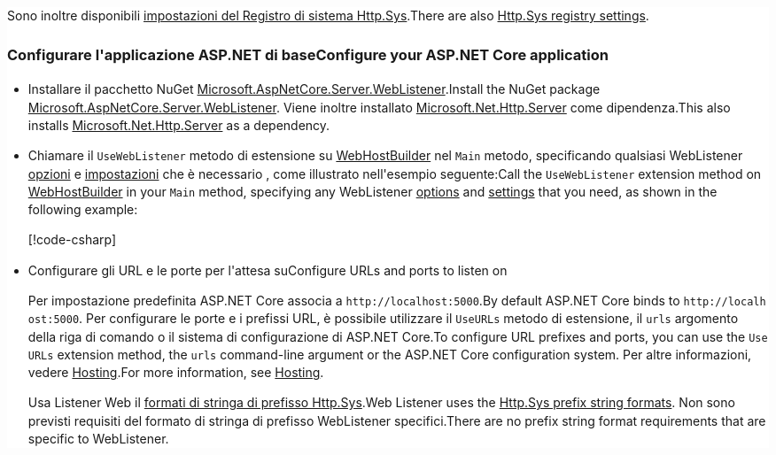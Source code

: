 <span data-ttu-id="c895b-142">Sono inoltre disponibili [impostazioni del Registro di sistema Http.Sys](https://support.microsoft.com/kb/820129).</span><span class="sxs-lookup"><span data-stu-id="c895b-142">There are also [Http.Sys registry settings](https://support.microsoft.com/kb/820129).</span></span>

### <a name="configure-your-aspnet-core-application"></a><span data-ttu-id="c895b-143">Configurare l'applicazione ASP.NET di base</span><span class="sxs-lookup"><span data-stu-id="c895b-143">Configure your ASP.NET Core application</span></span>

* <span data-ttu-id="c895b-144">Installare il pacchetto NuGet [Microsoft.AspNetCore.Server.WebListener](https://www.nuget.org/packages/Microsoft.AspNetCore.Server.WebListener/).</span><span class="sxs-lookup"><span data-stu-id="c895b-144">Install the NuGet package [Microsoft.AspNetCore.Server.WebListener](https://www.nuget.org/packages/Microsoft.AspNetCore.Server.WebListener/).</span></span> <span data-ttu-id="c895b-145">Viene inoltre installato [Microsoft.Net.Http.Server](https://www.nuget.org/packages/Microsoft.Net.Http.Server/) come dipendenza.</span><span class="sxs-lookup"><span data-stu-id="c895b-145">This also installs [Microsoft.Net.Http.Server](https://www.nuget.org/packages/Microsoft.Net.Http.Server/) as a dependency.</span></span>

* <span data-ttu-id="c895b-146">Chiamare il `UseWebListener` metodo di estensione su [WebHostBuilder](/aspnet/core/api/microsoft.aspnetcore.hosting.webhostbuilder) nel `Main` metodo, specificando qualsiasi WebListener [opzioni](https://github.com/aspnet/HttpSysServer/blob/rel/1.1.2/src/Microsoft.AspNetCore.Server.WebListener/WebListenerOptions.cs) e [impostazioni](https://github.com/aspnet/HttpSysServer/blob/rel/1.1.2/src/Microsoft.Net.Http.Server/WebListenerSettings.cs) che è necessario , come illustrato nell'esempio seguente:</span><span class="sxs-lookup"><span data-stu-id="c895b-146">Call the `UseWebListener` extension method on [WebHostBuilder](/aspnet/core/api/microsoft.aspnetcore.hosting.webhostbuilder) in your `Main` method, specifying any WebListener [options](https://github.com/aspnet/HttpSysServer/blob/rel/1.1.2/src/Microsoft.AspNetCore.Server.WebListener/WebListenerOptions.cs) and [settings](https://github.com/aspnet/HttpSysServer/blob/rel/1.1.2/src/Microsoft.Net.Http.Server/WebListenerSettings.cs) that you need, as shown in the following example:</span></span>

  [!code-csharp[](weblistener/sample/Program.cs?name=snippet_Main&highlight=13-17)]

* <span data-ttu-id="c895b-147">Configurare gli URL e le porte per l'attesa su</span><span class="sxs-lookup"><span data-stu-id="c895b-147">Configure URLs and ports to listen on</span></span> 

  <span data-ttu-id="c895b-148">Per impostazione predefinita ASP.NET Core associa a `http://localhost:5000`.</span><span class="sxs-lookup"><span data-stu-id="c895b-148">By default ASP.NET Core binds to `http://localhost:5000`.</span></span> <span data-ttu-id="c895b-149">Per configurare le porte e i prefissi URL, è possibile utilizzare il `UseURLs` metodo di estensione, il `urls` argomento della riga di comando o il sistema di configurazione di ASP.NET Core.</span><span class="sxs-lookup"><span data-stu-id="c895b-149">To configure URL prefixes and ports, you can use the `UseURLs` extension method, the `urls` command-line argument or the ASP.NET Core configuration system.</span></span> <span data-ttu-id="c895b-150">Per altre informazioni, vedere [Hosting](../../fundamentals/hosting.md).</span><span class="sxs-lookup"><span data-stu-id="c895b-150">For more information, see [Hosting](../../fundamentals/hosting.md).</span></span>

  <span data-ttu-id="c895b-151">Usa Listener Web il [formati di stringa di prefisso Http.Sys](https://msdn.microsoft.com/library/windows/desktop/aa364698.aspx).</span><span class="sxs-lookup"><span data-stu-id="c895b-151">Web Listener uses the [Http.Sys prefix string formats](https://msdn.microsoft.com/library/windows/desktop/aa364698.aspx).</span></span> <span data-ttu-id="c895b-152">Non sono previsti requisiti del formato di stringa di prefisso WebListener specifici.</span><span class="sxs-lookup"><span data-stu-id="c895b-152">There are no prefix string format requirements that are specific to WebListener.</span></span>
